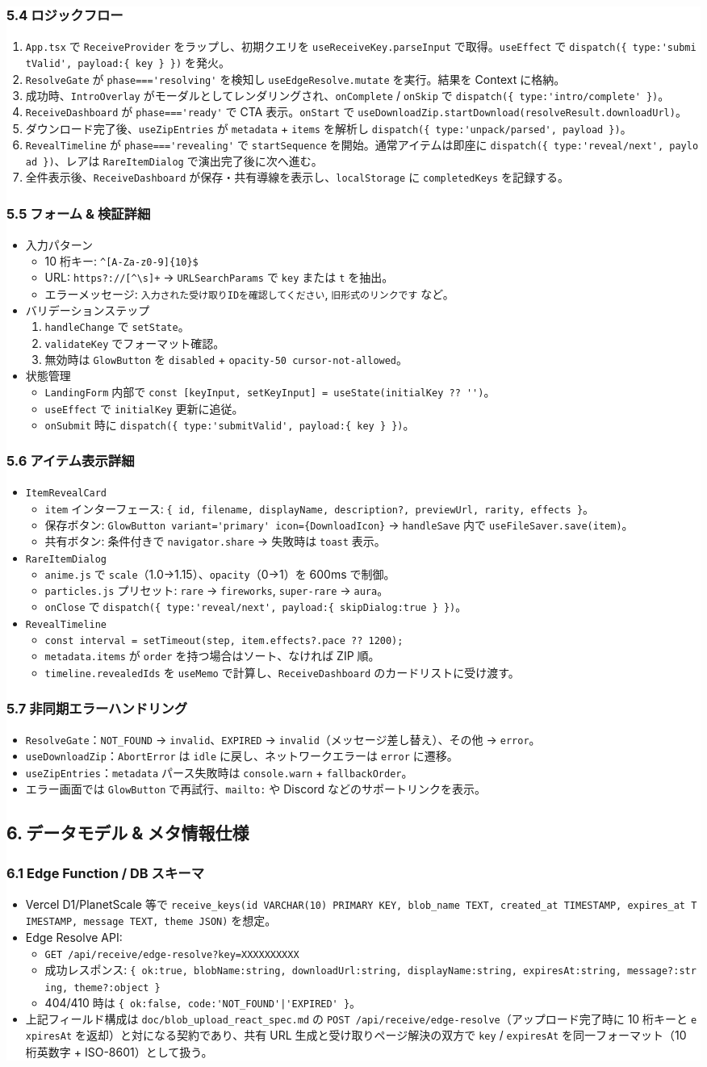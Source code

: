 ### 5.4 ロジックフロー
1. `App.tsx` で `ReceiveProvider` をラップし、初期クエリを `useReceiveKey.parseInput` で取得。`useEffect` で `dispatch({ type:'submitValid', payload:{ key } })` を発火。
2. `ResolveGate` が `phase==='resolving'` を検知し `useEdgeResolve.mutate` を実行。結果を Context に格納。
3. 成功時、`IntroOverlay` がモーダルとしてレンダリングされ、`onComplete` / `onSkip` で `dispatch({ type:'intro/complete' })`。
4. `ReceiveDashboard` が `phase==='ready'` で CTA 表示。`onStart` で `useDownloadZip.startDownload(resolveResult.downloadUrl)`。
5. ダウンロード完了後、`useZipEntries` が `metadata` + `items` を解析し `dispatch({ type:'unpack/parsed', payload })`。
6. `RevealTimeline` が `phase==='revealing'` で `startSequence` を開始。通常アイテムは即座に `dispatch({ type:'reveal/next', payload })`、レアは `RareItemDialog` で演出完了後に次へ進む。
7. 全件表示後、`ReceiveDashboard` が保存・共有導線を表示し、`localStorage` に `completedKeys` を記録する。

### 5.5 フォーム & 検証詳細
- 入力パターン
  - 10 桁キー: `^[A-Za-z0-9]{10}$`
  - URL: `https?://[^\s]+` → `URLSearchParams` で `key` または `t` を抽出。
  - エラーメッセージ: `入力された受け取りIDを確認してください`, `旧形式のリンクです` など。
- バリデーションステップ
  1. `handleChange` で `setState`。
  2. `validateKey` でフォーマット確認。
  3. 無効時は `GlowButton` を `disabled` + `opacity-50 cursor-not-allowed`。
- 状態管理
  - `LandingForm` 内部で `const [keyInput, setKeyInput] = useState(initialKey ?? '')`。
  - `useEffect` で `initialKey` 更新に追従。
  - `onSubmit` 時に `dispatch({ type:'submitValid', payload:{ key } })`。

### 5.6 アイテム表示詳細
- `ItemRevealCard`
  - `item` インターフェース: `{ id, filename, displayName, description?, previewUrl, rarity, effects }`。
  - 保存ボタン: `GlowButton variant='primary' icon={DownloadIcon}` → `handleSave` 内で `useFileSaver.save(item)`。
  - 共有ボタン: 条件付きで `navigator.share` → 失敗時は `toast` 表示。
- `RareItemDialog`
  - `anime.js` で `scale`（1.0→1.15）、`opacity`（0→1）を 600ms で制御。
  - `particles.js` プリセット: `rare` → `fireworks`, `super-rare` → `aura`。
  - `onClose` で `dispatch({ type:'reveal/next', payload:{ skipDialog:true } })`。
- `RevealTimeline`
  - `const interval = setTimeout(step, item.effects?.pace ?? 1200);`
  - `metadata.items` が `order` を持つ場合はソート、なければ ZIP 順。
  - `timeline.revealedIds` を `useMemo` で計算し、`ReceiveDashboard` のカードリストに受け渡す。

### 5.7 非同期エラーハンドリング
- `ResolveGate`：`NOT_FOUND` → `invalid`、`EXPIRED` → `invalid`（メッセージ差し替え）、その他 → `error`。
- `useDownloadZip`：`AbortError` は `idle` に戻し、ネットワークエラーは `error` に遷移。
- `useZipEntries`：`metadata` パース失敗時は `console.warn` + `fallbackOrder`。
- エラー画面では `GlowButton` で再試行、`mailto:` や Discord などのサポートリンクを表示。

## 6. データモデル & メタ情報仕様
### 6.1 Edge Function / DB スキーマ
- Vercel D1/PlanetScale 等で `receive_keys(id VARCHAR(10) PRIMARY KEY, blob_name TEXT, created_at TIMESTAMP, expires_at TIMESTAMP, message TEXT, theme JSON)` を想定。
- Edge Resolve API:
  - `GET /api/receive/edge-resolve?key=XXXXXXXXXX`
  - 成功レスポンス: `{ ok:true, blobName:string, downloadUrl:string, displayName:string, expiresAt:string, message?:string, theme?:object }`
  - 404/410 時は `{ ok:false, code:'NOT_FOUND'|'EXPIRED' }`。
- 上記フィールド構成は `doc/blob_upload_react_spec.md` の `POST /api/receive/edge-resolve`（アップロード完了時に 10 桁キーと `expiresAt` を返却）と対になる契約であり、共有 URL 生成と受け取りページ解決の双方で `key` / `expiresAt` を同一フォーマット（10 桁英数字 + ISO-8601）として扱う。